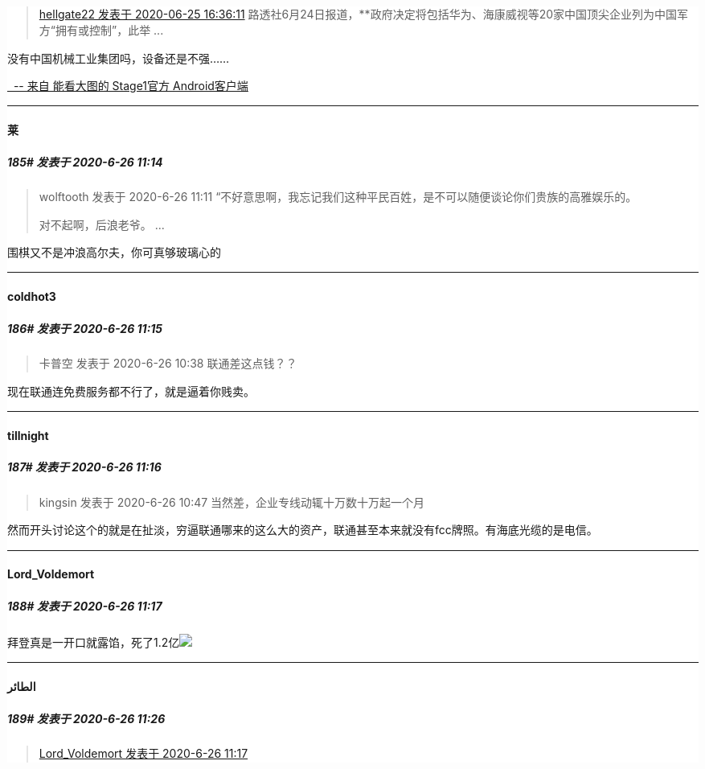 
<blockquote><a href="httphttps://bbs.saraba1st.com/2b/forum.php?mod=redirect&amp;goto=findpost&amp;pid=47948449&amp;ptid=1943652" target="_blank">hellgate22 发表于 2020-06-25 16:36:11</a>
路透社6月24日报道，**政府决定将包括华为、海康威视等20家中国顶尖企业列为中国军方“拥有或控制”，此举 ...</blockquote>没有中国机械工业集团吗，设备还是不强……

[  -- 来自 能看大图的 Stage1官方 Android客户端](https://www.coolapk.com/apk/140634)


-----

####  莱  
##### 185#       发表于 2020-6-26 11:14


<blockquote>wolftooth 发表于 2020-6-26 11:11
“不好意思啊，我忘记我们这种平民百姓，是不可以随便谈论你们贵族的高雅娱乐的。

对不起啊，后浪老爷。 ...</blockquote>
围棋又不是冲浪高尔夫，你可真够玻璃心的


-----

####  coldhot3  
##### 186#       发表于 2020-6-26 11:15


<blockquote>卡普空 发表于 2020-6-26 10:38
联通差这点钱？？</blockquote>
现在联通连免费服务都不行了，就是逼着你贱卖。


-----

####  tillnight  
##### 187#       发表于 2020-6-26 11:16


<blockquote>kingsin 发表于 2020-6-26 10:47
当然差，企业专线动辄十万数十万起一个月</blockquote>
然而开头讨论这个的就是在扯淡，穷逼联通哪来的这么大的资产，联通甚至本来就没有fcc牌照。有海底光缆的是电信。


-----

####  Lord_Voldemort  
##### 188#       发表于 2020-6-26 11:17


拜登真是一开口就露馅，死了1.2亿<img src="https://static.saraba1st.com/image/smiley/face2017/066.png" referrerpolicy="no-referrer">


-----

####  الطائر  
##### 189#       发表于 2020-6-26 11:26


<blockquote><a href="httphttps://bbs.saraba1st.com/2b/forum.php?mod=redirect&amp;goto=findpost&amp;pid=47957597&amp;ptid=1943652" target="_blank">Lord_Voldemort 发表于 2020-6-26 11:17</a>
